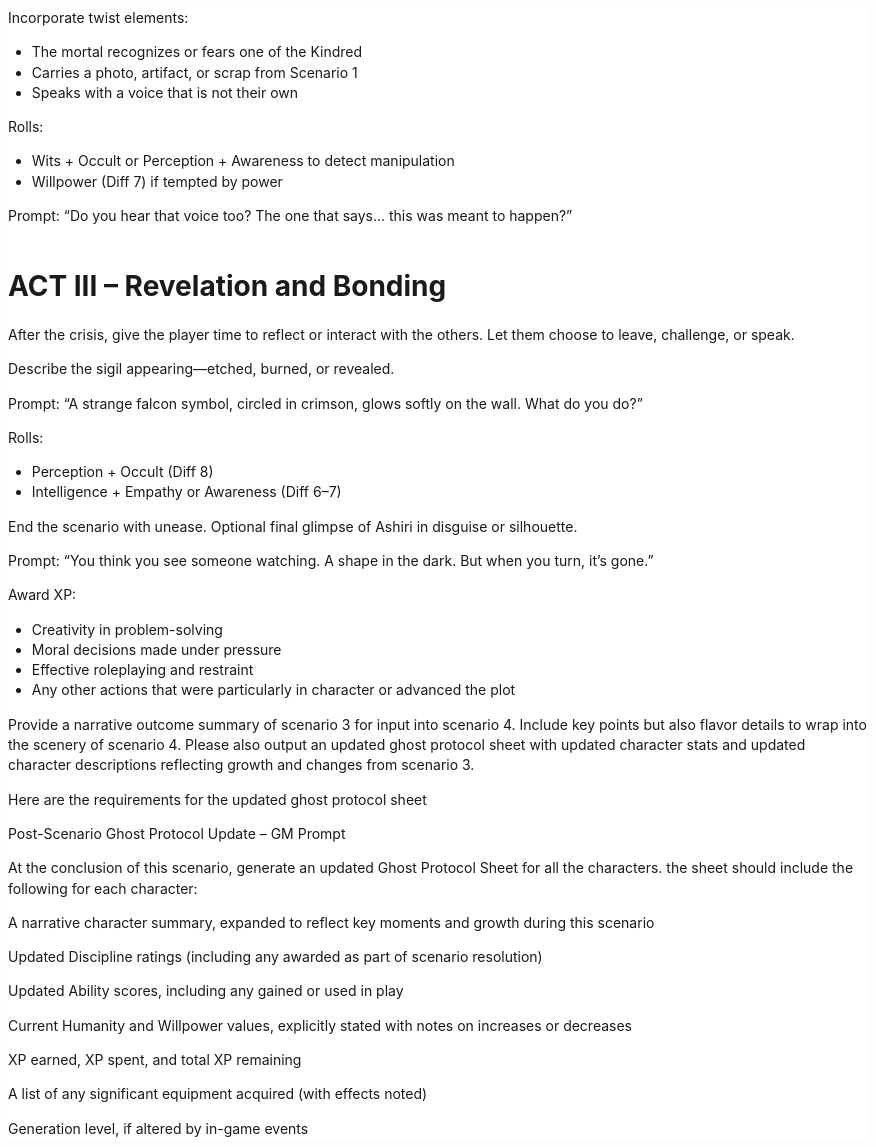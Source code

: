 Incorporate twist elements:
- The mortal recognizes or fears one of the Kindred
- Carries a photo, artifact, or scrap from Scenario 1
- Speaks with a voice that is not their own

Rolls:
- Wits + Occult or Perception + Awareness to detect manipulation
- Willpower (Diff 7) if tempted by power

Prompt: “Do you hear that voice too? The one that says... this was meant to happen?”

# ACT III – Revelation and Bonding

After the crisis, give the player time to reflect or interact with the others. Let them choose to leave, challenge, or speak.

Describe the sigil appearing—etched, burned, or revealed.

Prompt: “A strange falcon symbol, circled in crimson, glows softly on the wall. What do you do?”

Rolls:
- Perception + Occult (Diff 8)
- Intelligence + Empathy or Awareness (Diff 6–7)

End the scenario with unease. Optional final glimpse of Ashiri in disguise or silhouette.

Prompt: “You think you see someone watching. A shape in the dark. But when you turn, it’s gone.”

Award XP:
- Creativity in problem-solving
- Moral decisions made under pressure
- Effective roleplaying and restraint
- Any other actions that were particularly in character or advanced the plot

Provide a narrative outcome summary of scenario 3 for input into scenario 4. Include key points but also flavor details to wrap into the scenery of scenario 4. Please also output an updated ghost protocol sheet with updated character stats and updated character descriptions reflecting growth and changes from scenario 3.

Here are the requirements for the updated ghost protocol sheet

Post-Scenario Ghost Protocol Update – GM Prompt

At the conclusion of this scenario, generate an updated Ghost Protocol Sheet for all the characters. the sheet should include the following for each character:

A narrative character summary, expanded to reflect key moments and growth during this scenario

Updated Discipline ratings (including any awarded as part of scenario resolution)

Updated Ability scores, including any gained or used in play

Current Humanity and Willpower values, explicitly stated with notes on increases or decreases

XP earned, XP spent, and total XP remaining

A list of any significant equipment acquired (with effects noted)

Generation level, if altered by in-game events
